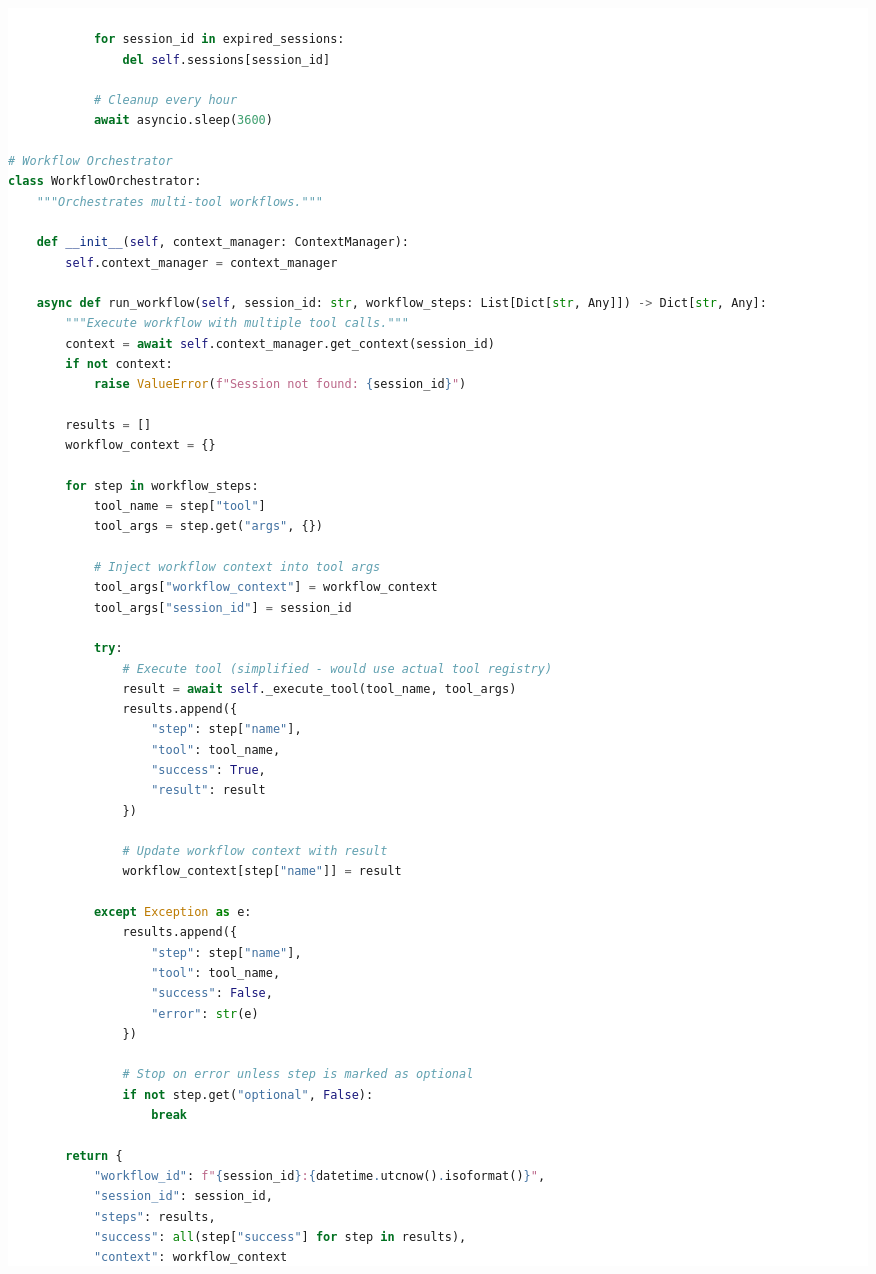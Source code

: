 ```python
            
            for session_id in expired_sessions:
                del self.sessions[session_id]
            
            # Cleanup every hour
            await asyncio.sleep(3600)

# Workflow Orchestrator
class WorkflowOrchestrator:
    """Orchestrates multi-tool workflows."""
    
    def __init__(self, context_manager: ContextManager):
        self.context_manager = context_manager
    
    async def run_workflow(self, session_id: str, workflow_steps: List[Dict[str, Any]]) -> Dict[str, Any]:
        """Execute workflow with multiple tool calls."""
        context = await self.context_manager.get_context(session_id)
        if not context:
            raise ValueError(f"Session not found: {session_id}")
        
        results = []
        workflow_context = {}
        
        for step in workflow_steps:
            tool_name = step["tool"]
            tool_args = step.get("args", {})
            
            # Inject workflow context into tool args
            tool_args["workflow_context"] = workflow_context
            tool_args["session_id"] = session_id
            
            try:
                # Execute tool (simplified - would use actual tool registry)
                result = await self._execute_tool(tool_name, tool_args)
                results.append({
                    "step": step["name"],
                    "tool": tool_name,
                    "success": True,
                    "result": result
                })
                
                # Update workflow context with result
                workflow_context[step["name"]] = result
                
            except Exception as e:
                results.append({
                    "step": step["name"],
                    "tool": tool_name,
                    "success": False,
                    "error": str(e)
                })
                
                # Stop on error unless step is marked as optional
                if not step.get("optional", False):
                    break
        
        return {
            "workflow_id": f"{session_id}:{datetime.utcnow().isoformat()}",
            "session_id": session_id,
            "steps": results,
            "success": all(step["success"] for step in results),
            "context": workflow_context
```